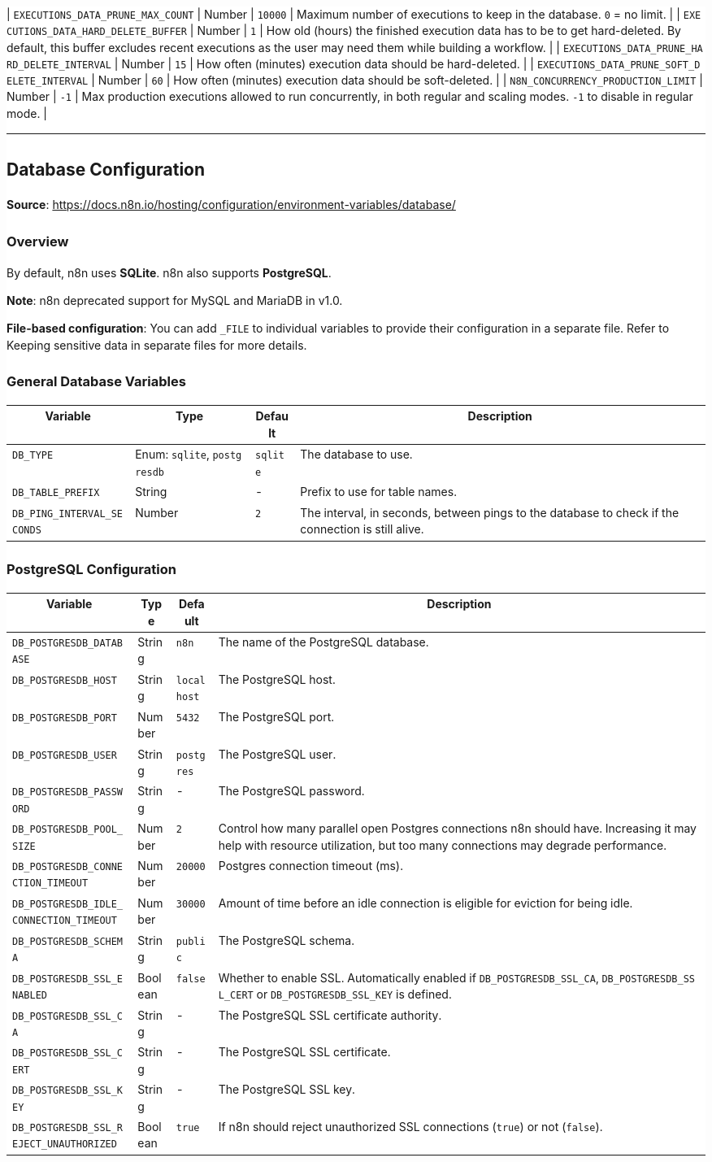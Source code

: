 | `EXECUTIONS_DATA_PRUNE_MAX_COUNT` | Number | `10000` | Maximum number of executions to keep in the database. `0` = no limit. |
| `EXECUTIONS_DATA_HARD_DELETE_BUFFER` | Number | `1` | How old (hours) the finished execution data has to be to get hard-deleted. By default, this buffer excludes recent executions as the user may need them while building a workflow. |
| `EXECUTIONS_DATA_PRUNE_HARD_DELETE_INTERVAL` | Number | `15` | How often (minutes) execution data should be hard-deleted. |
| `EXECUTIONS_DATA_PRUNE_SOFT_DELETE_INTERVAL` | Number | `60` | How often (minutes) execution data should be soft-deleted. |
| `N8N_CONCURRENCY_PRODUCTION_LIMIT` | Number | `-1` | Max production executions allowed to run concurrently, in both regular and scaling modes. `-1` to disable in regular mode. |

---

## Database Configuration

**Source**: https://docs.n8n.io/hosting/configuration/environment-variables/database/

### Overview

By default, n8n uses **SQLite**. n8n also supports **PostgreSQL**.

**Note**: n8n deprecated support for MySQL and MariaDB in v1.0.

**File-based configuration**: You can add `_FILE` to individual variables to provide their configuration in a separate file. Refer to Keeping sensitive data in separate files for more details.

### General Database Variables

| Variable | Type | Default | Description |
|----------|------|---------|-------------|
| `DB_TYPE` | Enum: `sqlite`, `postgresdb` | `sqlite` | The database to use. |
| `DB_TABLE_PREFIX` | String | - | Prefix to use for table names. |
| `DB_PING_INTERVAL_SECONDS` | Number | `2` | The interval, in seconds, between pings to the database to check if the connection is still alive. |

### PostgreSQL Configuration

| Variable | Type | Default | Description |
|----------|------|---------|-------------|
| `DB_POSTGRESDB_DATABASE` | String | `n8n` | The name of the PostgreSQL database. |
| `DB_POSTGRESDB_HOST` | String | `localhost` | The PostgreSQL host. |
| `DB_POSTGRESDB_PORT` | Number | `5432` | The PostgreSQL port. |
| `DB_POSTGRESDB_USER` | String | `postgres` | The PostgreSQL user. |
| `DB_POSTGRESDB_PASSWORD` | String | - | The PostgreSQL password. |
| `DB_POSTGRESDB_POOL_SIZE` | Number | `2` | Control how many parallel open Postgres connections n8n should have. Increasing it may help with resource utilization, but too many connections may degrade performance. |
| `DB_POSTGRESDB_CONNECTION_TIMEOUT` | Number | `20000` | Postgres connection timeout (ms). |
| `DB_POSTGRESDB_IDLE_CONNECTION_TIMEOUT` | Number | `30000` | Amount of time before an idle connection is eligible for eviction for being idle. |
| `DB_POSTGRESDB_SCHEMA` | String | `public` | The PostgreSQL schema. |
| `DB_POSTGRESDB_SSL_ENABLED` | Boolean | `false` | Whether to enable SSL. Automatically enabled if `DB_POSTGRESDB_SSL_CA`, `DB_POSTGRESDB_SSL_CERT` or `DB_POSTGRESDB_SSL_KEY` is defined. |
| `DB_POSTGRESDB_SSL_CA` | String | - | The PostgreSQL SSL certificate authority. |
| `DB_POSTGRESDB_SSL_CERT` | String | - | The PostgreSQL SSL certificate. |
| `DB_POSTGRESDB_SSL_KEY` | String | - | The PostgreSQL SSL key. |
| `DB_POSTGRESDB_SSL_REJECT_UNAUTHORIZED` | Boolean | `true` | If n8n should reject unauthorized SSL connections (`true`) or not (`false`). |
